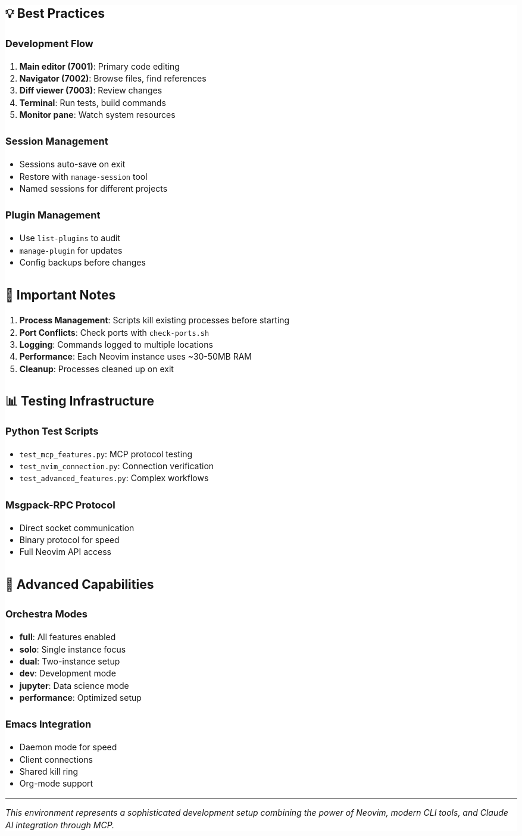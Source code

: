 ## 💡 Best Practices

### Development Flow
1. **Main editor (7001)**: Primary code editing
2. **Navigator (7002)**: Browse files, find references
3. **Diff viewer (7003)**: Review changes
4. **Terminal**: Run tests, build commands
5. **Monitor pane**: Watch system resources

### Session Management
- Sessions auto-save on exit
- Restore with `manage-session` tool
- Named sessions for different projects

### Plugin Management
- Use `list-plugins` to audit
- `manage-plugin` for updates
- Config backups before changes

## 🚨 Important Notes

1. **Process Management**: Scripts kill existing processes before starting
2. **Port Conflicts**: Check ports with `check-ports.sh`
3. **Logging**: Commands logged to multiple locations
4. **Performance**: Each Neovim instance uses ~30-50MB RAM
5. **Cleanup**: Processes cleaned up on exit

## 📊 Testing Infrastructure

### Python Test Scripts
- `test_mcp_features.py`: MCP protocol testing
- `test_nvim_connection.py`: Connection verification
- `test_advanced_features.py`: Complex workflows

### Msgpack-RPC Protocol
- Direct socket communication
- Binary protocol for speed
- Full Neovim API access

## 🎯 Advanced Capabilities

### Orchestra Modes
- **full**: All features enabled
- **solo**: Single instance focus
- **dual**: Two-instance setup
- **dev**: Development mode
- **jupyter**: Data science mode
- **performance**: Optimized setup

### Emacs Integration
- Daemon mode for speed
- Client connections
- Shared kill ring
- Org-mode support

---

*This environment represents a sophisticated development setup combining the power of Neovim, modern CLI tools, and Claude AI integration through MCP.*